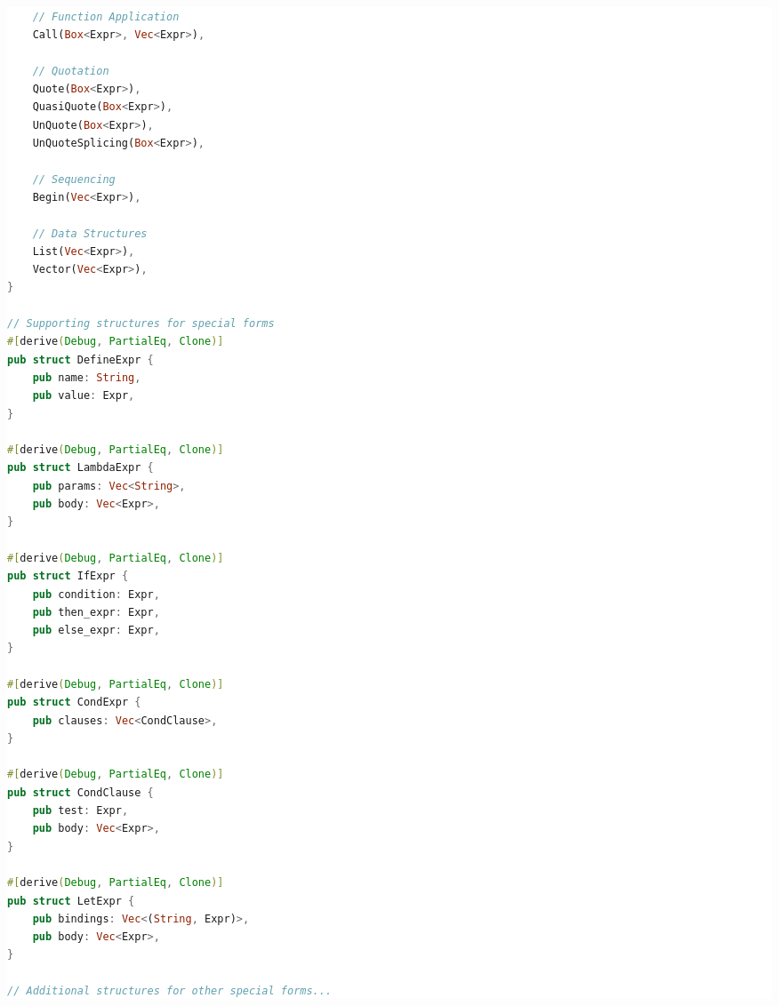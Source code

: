 ```rust
    // Function Application
    Call(Box<Expr>, Vec<Expr>),
    
    // Quotation
    Quote(Box<Expr>),
    QuasiQuote(Box<Expr>),
    UnQuote(Box<Expr>),
    UnQuoteSplicing(Box<Expr>),
    
    // Sequencing
    Begin(Vec<Expr>),
    
    // Data Structures
    List(Vec<Expr>),
    Vector(Vec<Expr>),
}

// Supporting structures for special forms
#[derive(Debug, PartialEq, Clone)]
pub struct DefineExpr {
    pub name: String,
    pub value: Expr,
}

#[derive(Debug, PartialEq, Clone)]
pub struct LambdaExpr {
    pub params: Vec<String>,
    pub body: Vec<Expr>,
}

#[derive(Debug, PartialEq, Clone)]
pub struct IfExpr {
    pub condition: Expr,
    pub then_expr: Expr,
    pub else_expr: Expr,
}

#[derive(Debug, PartialEq, Clone)]
pub struct CondExpr {
    pub clauses: Vec<CondClause>,
}

#[derive(Debug, PartialEq, Clone)]
pub struct CondClause {
    pub test: Expr,
    pub body: Vec<Expr>,
}

#[derive(Debug, PartialEq, Clone)]
pub struct LetExpr {
    pub bindings: Vec<(String, Expr)>,
    pub body: Vec<Expr>,
}

// Additional structures for other special forms...
```
